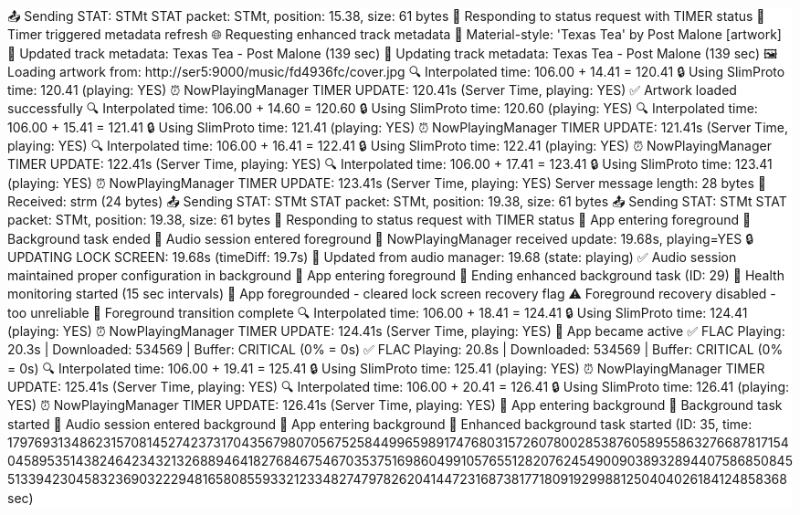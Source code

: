📤 Sending STAT: STMt
STAT packet: STMt, position: 15.38, size: 61 bytes
📍 Responding to status request with TIMER status
🔄 Timer triggered metadata refresh
🌐 Requesting enhanced track metadata
🎵 Material-style: 'Texas Tea' by Post Malone [artwork]
🎵 Updated track metadata: Texas Tea - Post Malone (139 sec)
🎵 Updating track metadata: Texas Tea - Post Malone (139 sec)
🖼️ Loading artwork from: http://ser5:9000/music/fd4936fc/cover.jpg
🔍 Interpolated time: 106.00 + 14.41 = 120.41
🔒 Using SlimProto time: 120.41 (playing: YES)
⏰ NowPlayingManager TIMER UPDATE: 120.41s (Server Time, playing: YES)
✅ Artwork loaded successfully
🔍 Interpolated time: 106.00 + 14.60 = 120.60
🔒 Using SlimProto time: 120.60 (playing: YES)
🔍 Interpolated time: 106.00 + 15.41 = 121.41
🔒 Using SlimProto time: 121.41 (playing: YES)
⏰ NowPlayingManager TIMER UPDATE: 121.41s (Server Time, playing: YES)
🔍 Interpolated time: 106.00 + 16.41 = 122.41
🔒 Using SlimProto time: 122.41 (playing: YES)
⏰ NowPlayingManager TIMER UPDATE: 122.41s (Server Time, playing: YES)
🔍 Interpolated time: 106.00 + 17.41 = 123.41
🔒 Using SlimProto time: 123.41 (playing: YES)
⏰ NowPlayingManager TIMER UPDATE: 123.41s (Server Time, playing: YES)
Server message length: 28 bytes
📨 Received: strm (24 bytes)
📤 Sending STAT: STMt
STAT packet: STMt, position: 19.38, size: 61 bytes
📤 Sending STAT: STMt
STAT packet: STMt, position: 19.38, size: 61 bytes
📍 Responding to status request with TIMER status
📱 App entering foreground
🏁 Background task ended
📱 Audio session entered foreground
🔄 NowPlayingManager received update: 19.68s, playing=YES
🔒 UPDATING LOCK SCREEN: 19.68s (timeDiff: 19.7s)
📍 Updated from audio manager: 19.68 (state: playing)
✅ Audio session maintained proper configuration in background
📱 App entering foreground
🏁 Ending enhanced background task (ID: 29)
💓 Health monitoring started (15 sec intervals)
📱 App foregrounded - cleared lock screen recovery flag
⚠️ Foreground recovery disabled - too unreliable
📱 Foreground transition complete
🔍 Interpolated time: 106.00 + 18.41 = 124.41
🔒 Using SlimProto time: 124.41 (playing: YES)
⏰ NowPlayingManager TIMER UPDATE: 124.41s (Server Time, playing: YES)
📱 App became active
✅ FLAC Playing: 20.3s | Downloaded: 534569 | Buffer: CRITICAL (0% = 0s)
✅ FLAC Playing: 20.8s | Downloaded: 534569 | Buffer: CRITICAL (0% = 0s)
🔍 Interpolated time: 106.00 + 19.41 = 125.41
🔒 Using SlimProto time: 125.41 (playing: YES)
⏰ NowPlayingManager TIMER UPDATE: 125.41s (Server Time, playing: YES)
🔍 Interpolated time: 106.00 + 20.41 = 126.41
🔒 Using SlimProto time: 126.41 (playing: YES)
⏰ NowPlayingManager TIMER UPDATE: 126.41s (Server Time, playing: YES)
📱 App entering background
🎯 Background task started
📱 Audio session entered background
📱 App entering background
🎯 Enhanced background task started (ID: 35, time: 179769313486231570814527423731704356798070567525844996598917476803157260780028538760589558632766878171540458953514382464234321326889464182768467546703537516986049910576551282076245490090389328944075868508455133942304583236903222948165808559332123348274797826204144723168738177180919299881250404026184124858368 sec)
